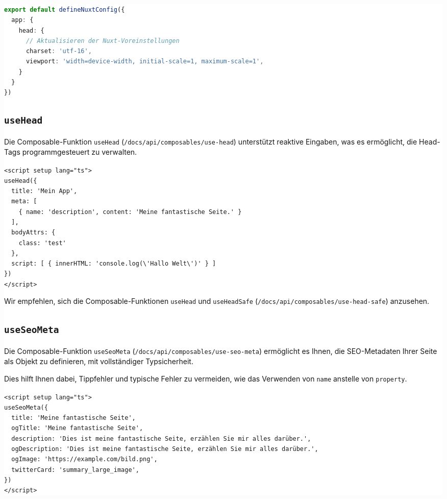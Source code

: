 ```ts twoslash [nuxt.config.ts]
export default defineNuxtConfig({
  app: {
    head: {
      // Aktualisieren der Nuxt-Voreinstellungen
      charset: 'utf-16',
      viewport: 'width=device-width, initial-scale=1, maximum-scale=1',
    }
  }
})
```

## `useHead`

Die Composable-Funktion `useHead` (`/docs/api/composables/use-head`) unterstützt reaktive Eingaben, was es ermöglicht, die Head-Tags programmgesteuert zu verwalten.

```vue twoslash [app.vue]
<script setup lang="ts">
useHead({
  title: 'Mein App',
  meta: [
    { name: 'description', content: 'Meine fantastische Seite.' }
  ],
  bodyAttrs: {
    class: 'test'
  },
  script: [ { innerHTML: 'console.log(\'Hallo Welt\')' } ]
})
</script>
```

Wir empfehlen, sich die Composable-Funktionen `useHead` und `useHeadSafe` (`/docs/api/composables/use-head-safe`) anzusehen.

## `useSeoMeta`

Die Composable-Funktion `useSeoMeta` (`/docs/api/composables/use-seo-meta`) ermöglicht es Ihnen, die SEO-Metadaten Ihrer Seite als Objekt zu definieren, mit vollständiger Typsicherheit.

Dies hilft Ihnen dabei, Tippfehler und typische Fehler zu vermeiden, wie das Verwenden von `name` anstelle von `property`.

```vue twoslash [app.vue]
<script setup lang="ts">
useSeoMeta({
  title: 'Meine fantastische Seite',
  ogTitle: 'Meine fantastische Seite',
  description: 'Dies ist meine fantastische Seite, erzählen Sie mir alles darüber.',
  ogDescription: 'Dies ist meine fantastische Seite, erzählen Sie mir alles darüber.',
  ogImage: 'https://example.com/bild.png',
  twitterCard: 'summary_large_image',
})
</script>
```
